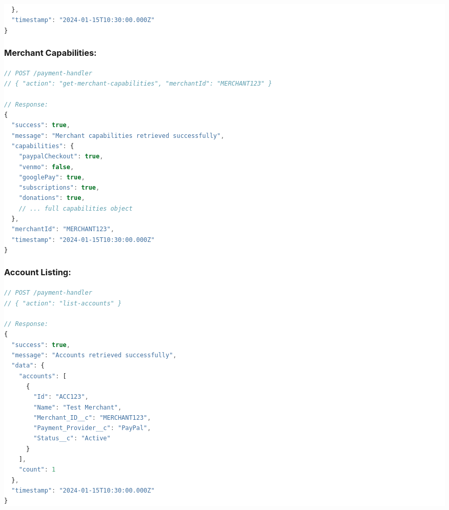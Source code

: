 ```javascript
  },
  "timestamp": "2024-01-15T10:30:00.000Z"
}
```

### **Merchant Capabilities:**

```javascript
// POST /payment-handler
// { "action": "get-merchant-capabilities", "merchantId": "MERCHANT123" }

// Response:
{
  "success": true,
  "message": "Merchant capabilities retrieved successfully",
  "capabilities": {
    "paypalCheckout": true,
    "venmo": false,
    "googlePay": true,
    "subscriptions": true,
    "donations": true,
    // ... full capabilities object
  },
  "merchantId": "MERCHANT123",
  "timestamp": "2024-01-15T10:30:00.000Z"
}
```

### **Account Listing:**

```javascript
// POST /payment-handler
// { "action": "list-accounts" }

// Response:
{
  "success": true,
  "message": "Accounts retrieved successfully",
  "data": {
    "accounts": [
      {
        "Id": "ACC123",
        "Name": "Test Merchant",
        "Merchant_ID__c": "MERCHANT123",
        "Payment_Provider__c": "PayPal",
        "Status__c": "Active"
      }
    ],
    "count": 1
  },
  "timestamp": "2024-01-15T10:30:00.000Z"
}
```
